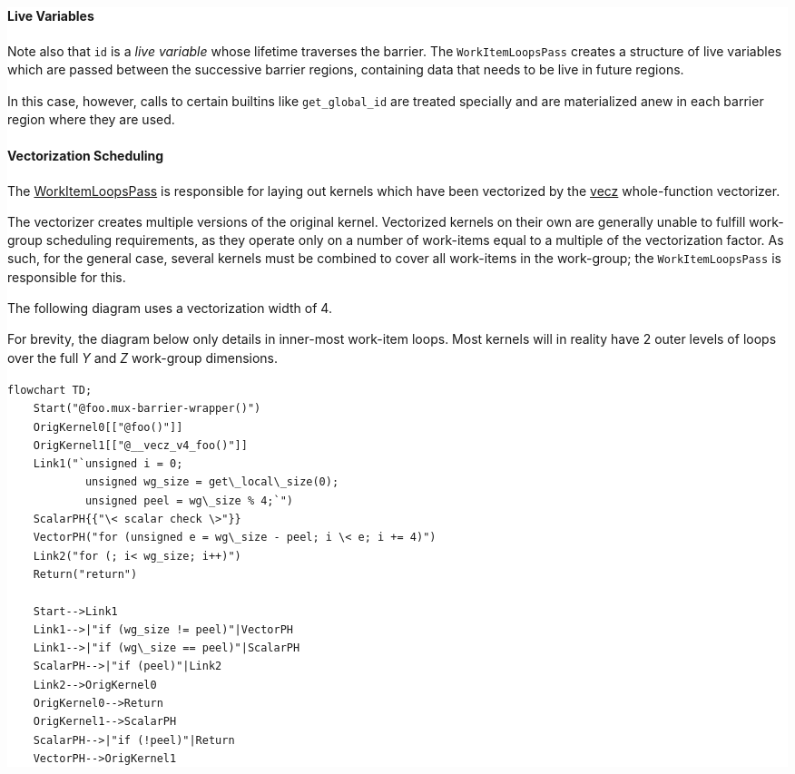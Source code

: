 #### Live Variables

Note also that `id` is a *live variable* whose lifetime traverses the
barrier. The `WorkItemLoopsPass` creates a structure of live variables
which are passed between the successive barrier regions, containing data
that needs to be live in future regions.

In this case, however, calls to certain builtins like `get_global_id`
are treated specially and are materialized anew in each barrier region
where they are used.

#### Vectorization Scheduling

The [WorkItemLoopsPass](SYCLNativeCPUPipelinePasses.md#workitemloopspass) is
responsible for laying out kernels which have been vectorized by the
[vecz](SYCLNativeCPUVecz.md) whole-function vectorizer.

The vectorizer creates multiple versions of the original kernel.
Vectorized kernels on their own are generally unable to fulfill
work-group scheduling requirements, as they operate only on a number of
work-items equal to a multiple of the vectorization factor. As such, for
the general case, several kernels must be combined to cover all
work-items in the work-group; the `WorkItemLoopsPass` is responsible for
this.

The following diagram uses a vectorization width of 4.

For brevity, the diagram below only details in inner-most work-item
loops. Most kernels will in reality have 2 outer levels of loops over
the full *Y* and *Z* work-group dimensions.

```mermaid
flowchart TD;
    Start("@foo.mux-barrier-wrapper()")
    OrigKernel0[["@foo()"]]
    OrigKernel1[["@__vecz_v4_foo()"]]
    Link1("`unsigned i = 0;
            unsigned wg_size = get\_local\_size(0);
            unsigned peel = wg\_size % 4;`")
    ScalarPH{{"\< scalar check \>"}}
    VectorPH("for (unsigned e = wg\_size - peel; i \< e; i += 4)")
    Link2("for (; i< wg_size; i++)")
    Return("return")

    Start-->Link1
    Link1-->|"if (wg_size != peel)"|VectorPH
    Link1-->|"if (wg\_size == peel)"|ScalarPH
    ScalarPH-->|"if (peel)"|Link2
    Link2-->OrigKernel0
    OrigKernel0-->Return
    OrigKernel1-->ScalarPH
    ScalarPH-->|"if (!peel)"|Return
    VectorPH-->OrigKernel1
```
